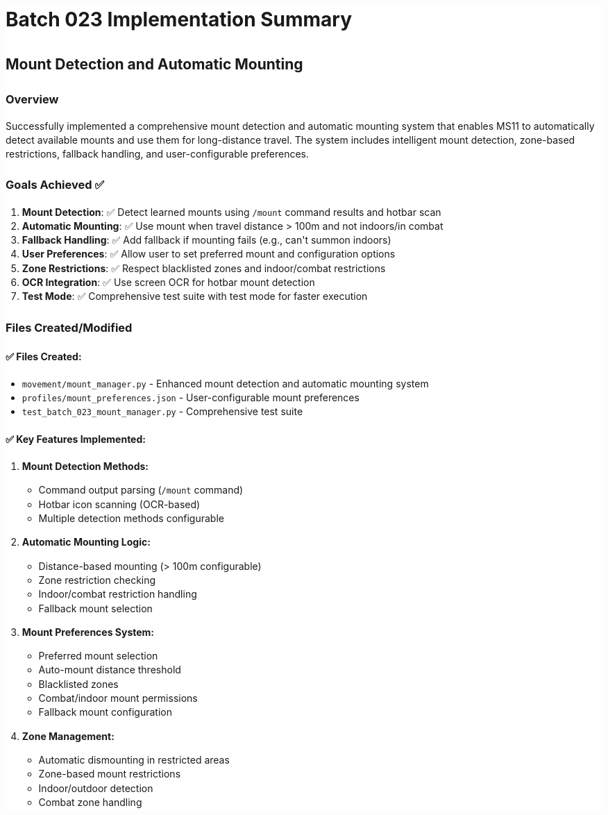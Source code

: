 # Batch 023 Implementation Summary
## Mount Detection and Automatic Mounting

### Overview
Successfully implemented a comprehensive mount detection and automatic mounting system that enables MS11 to automatically detect available mounts and use them for long-distance travel. The system includes intelligent mount detection, zone-based restrictions, fallback handling, and user-configurable preferences.

### Goals Achieved ✅

1. **Mount Detection**: ✅ Detect learned mounts using `/mount` command results and hotbar scan
2. **Automatic Mounting**: ✅ Use mount when travel distance > 100m and not indoors/in combat
3. **Fallback Handling**: ✅ Add fallback if mounting fails (e.g., can't summon indoors)
4. **User Preferences**: ✅ Allow user to set preferred mount and configuration options
5. **Zone Restrictions**: ✅ Respect blacklisted zones and indoor/combat restrictions
6. **OCR Integration**: ✅ Use screen OCR for hotbar mount detection
7. **Test Mode**: ✅ Comprehensive test suite with test mode for faster execution

### Files Created/Modified

#### ✅ **Files Created:**
- `movement/mount_manager.py` - Enhanced mount detection and automatic mounting system
- `profiles/mount_preferences.json` - User-configurable mount preferences
- `test_batch_023_mount_manager.py` - Comprehensive test suite

#### ✅ **Key Features Implemented:**

1. **Mount Detection Methods:**
   - Command output parsing (`/mount` command)
   - Hotbar icon scanning (OCR-based)
   - Multiple detection methods configurable

2. **Automatic Mounting Logic:**
   - Distance-based mounting (> 100m configurable)
   - Zone restriction checking
   - Indoor/combat restriction handling
   - Fallback mount selection

3. **Mount Preferences System:**
   - Preferred mount selection
   - Auto-mount distance threshold
   - Blacklisted zones
   - Combat/indoor mount permissions
   - Fallback mount configuration

4. **Zone Management:**
   - Automatic dismounting in restricted areas
   - Zone-based mount restrictions
   - Indoor/outdoor detection
   - Combat zone handling
